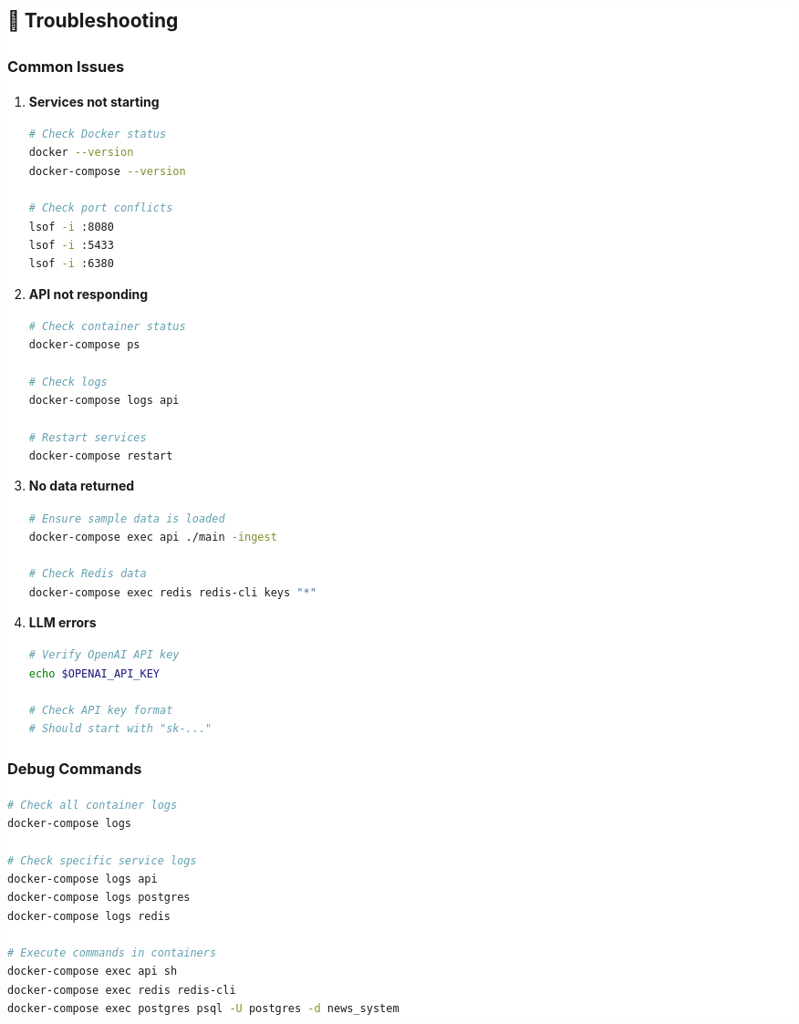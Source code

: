 ## 🚨 **Troubleshooting**

### **Common Issues**

1. **Services not starting**
   ```bash
   # Check Docker status
   docker --version
   docker-compose --version
   
   # Check port conflicts
   lsof -i :8080
   lsof -i :5433
   lsof -i :6380
   ```

2. **API not responding**
   ```bash
   # Check container status
   docker-compose ps
   
   # Check logs
   docker-compose logs api
   
   # Restart services
   docker-compose restart
   ```

3. **No data returned**
   ```bash
   # Ensure sample data is loaded
   docker-compose exec api ./main -ingest
   
   # Check Redis data
   docker-compose exec redis redis-cli keys "*"
   ```

4. **LLM errors**
   ```bash
   # Verify OpenAI API key
   echo $OPENAI_API_KEY
   
   # Check API key format
   # Should start with "sk-..."
   ```

### **Debug Commands**

```bash
# Check all container logs
docker-compose logs

# Check specific service logs
docker-compose logs api
docker-compose logs postgres
docker-compose logs redis

# Execute commands in containers
docker-compose exec api sh
docker-compose exec redis redis-cli
docker-compose exec postgres psql -U postgres -d news_system
```
